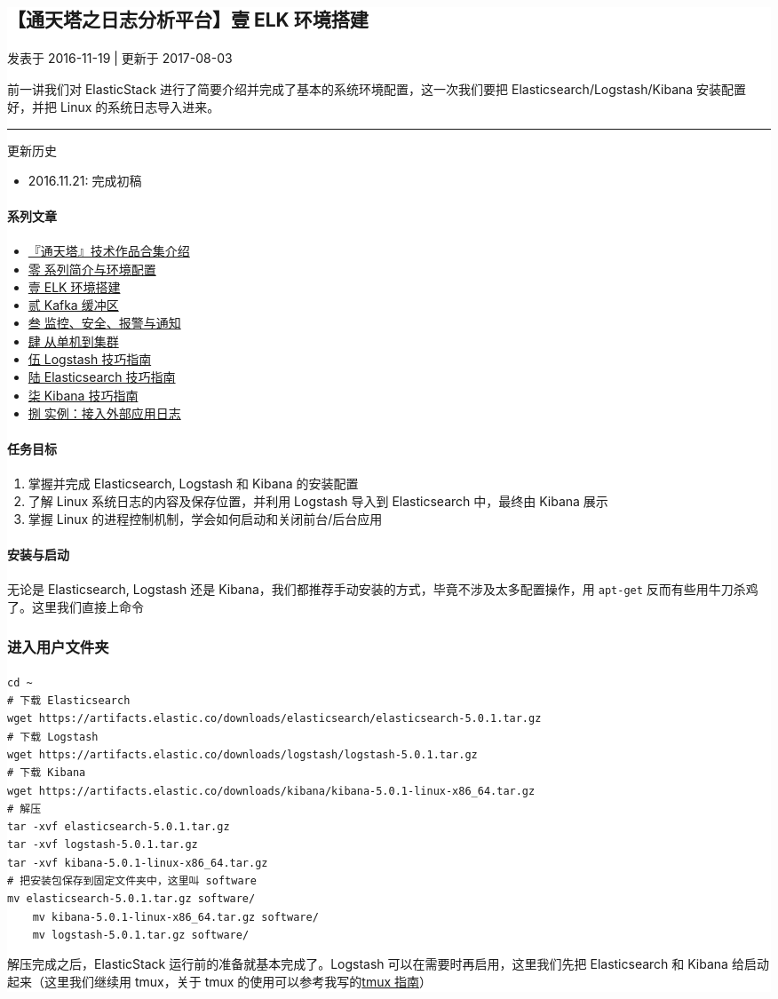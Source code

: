 ## 【通天塔之日志分析平台】壹 ELK 环境搭建 

发表于 2016-11-19  |    更新于 2017-08-03    

前一讲我们对 ElasticStack 进行了简要介绍并完成了基本的系统环境配置，这一次我们要把 Elasticsearch/Logstash/Kibana 安装配置好，并把 Linux 的系统日志导入进来。

- - -

更新历史

* 2016.11.21: 完成初稿

#### 系列文章

* [『通天塔』技术作品合集介绍][1]
* [零 系列简介与环境配置][2]
* [壹 ELK 环境搭建][3]
* [贰 Kafka 缓冲区][4]
* [叁 监控、安全、报警与通知][5]
* [肆 从单机到集群][6]
* [伍 Logstash 技巧指南][7]
* [陆 Elasticsearch 技巧指南][8]
* [柒 Kibana 技巧指南][9]
* [捌 实例：接入外部应用日志][10]

#### 任务目标

1. 掌握并完成 Elasticsearch, Logstash 和 Kibana 的安装配置
1. 了解 Linux 系统日志的内容及保存位置，并利用 Logstash 导入到 Elasticsearch 中，最终由 Kibana 展示
1. 掌握 Linux 的进程控制机制，学会如何启动和关闭前台/后台应用

#### 安装与启动

无论是 Elasticsearch, Logstash 还是 Kibana，我们都推荐手动安装的方式，毕竟不涉及太多配置操作，用 `apt-get` 反而有些用牛刀杀鸡了。这里我们直接上命令

    

### 进入用户文件夹
```
cd ~
# 下载 Elasticsearch
wget https://artifacts.elastic.co/downloads/elasticsearch/elasticsearch-5.0.1.tar.gz
# 下载 Logstash
wget https://artifacts.elastic.co/downloads/logstash/logstash-5.0.1.tar.gz
# 下载 Kibana
wget https://artifacts.elastic.co/downloads/kibana/kibana-5.0.1-linux-x86_64.tar.gz
# 解压 
tar -xvf elasticsearch-5.0.1.tar.gz
tar -xvf logstash-5.0.1.tar.gz
tar -xvf kibana-5.0.1-linux-x86_64.tar.gz
# 把安装包保存到固定文件夹中，这里叫 software
mv elasticsearch-5.0.1.tar.gz software/
    mv kibana-5.0.1-linux-x86_64.tar.gz software/
    mv logstash-5.0.1.tar.gz software/
```
解压完成之后，ElasticStack 运行前的准备就基本完成了。Logstash 可以在需要时再启用，这里我们先把 Elasticsearch 和 Kibana 给启动起来（这里我们继续用 tmux，关于 tmux 的使用可以参考我写的[tmux 指南][11]）


[0]: /categories/Technique/
[1]: http://wdxtub.com/2016/11/19/babel-series-intro/
[2]: http://wdxtub.com/2016/11/19/babel-log-analysis-platform-0/
[3]: http://wdxtub.com/2016/11/19/babel-log-analysis-platform-1/
[4]: http://wdxtub.com/2016/11/19/babel-log-analysis-platform-2/
[5]: http://wdxtub.com/2016/11/19/babel-log-analysis-platform-3/
[6]: http://wdxtub.com/2016/11/19/babel-log-analysis-platform-4/
[7]: http://wdxtub.com/2016/11/19/babel-log-analysis-platform-5/
[8]: http://wdxtub.com/2016/11/19/babel-log-analysis-platform-6/
[9]: http://wdxtub.com/2016/11/19/babel-log-analysis-platform-7/
[10]: http://wdxtub.com/2016/11/19/babel-log-analysis-platform-8/
[11]: http://wdxtub.com/2016/03/30/tmux-guide/
[12]: ./img/14797108735042.jpg
[13]: http://lucene.apache.org/
[14]: https://www.elastic.co/guide/en/elasticsearch/reference/current/breaking-changes.html
[15]: https://www.elastic.co/guide/en/kibana/current/breaking-changes.html
[16]: https://www.elastic.co/guide/en/logstash/current/breaking-changes.html
[17]: ./img/14797196056865.jpg
[18]: ./img/14797197975730.jpg
[19]: ./img/14797212868418.jpg
[20]: ./img/14797126705730.jpg
[21]: ./img/14797126971993.jpg
[22]: ./img/14797163664177.jpg
[23]: ./img/14797164257675.jpg
[24]: https://www.elastic.co/guide/index.html
[25]: http://www.infoq.com/cn/news/2016/08/Elasticsearch-5-0-Elastic
[26]: http://www.infoq.com/cn/news/2016/11/Elasticsearch-5-0-publish